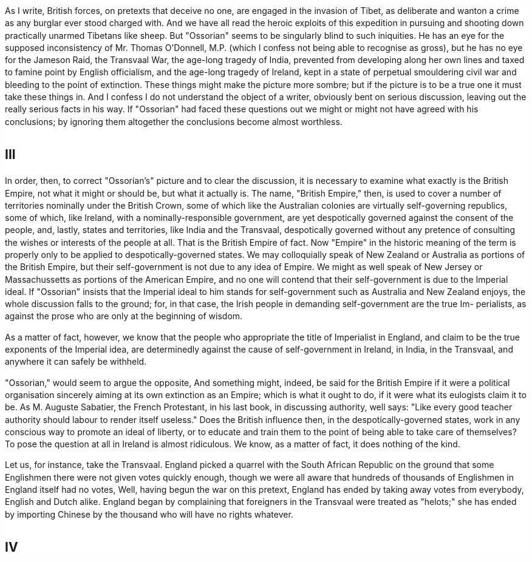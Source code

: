 As I write, British forces, on pretexts that deceive no one, are engaged in the invasion of Tibet, as deliberate and wanton a crime as any burglar ever stood charged with. And we have all read the heroic exploits of this expedition in pursuing and shooting down practically unarmed Tibetans like sheep. But "Ossorian" seems to be singularly blind to such iniquities. He has an eye for the supposed inconsistency of Mr. Thomas O’Donnell, M.P. (which I confess not being able to recognise as gross), but he has no eye for the Jameson Raid, the Transvaal War, the age-long tragedy of India, prevented from developing along her own lines and taxed to famine point by English officialism, and the age-long tragedy of Ireland, kept in a state of perpetual smouldering civil war and bleeding to the point of extinction. These things might make the picture more sombre; but if the picture is to be a true one it must take these things in. And I confess I do not understand the object of a writer, obviously bent on serious discussion, leaving out the really serious facts in his way. If "Ossorian" had faced these questions out we might or might not have agreed with his conclusions; by ignoring them altogether the conclusions become almost worthless.

## III

In order, then, to correct "Ossorian’s" picture and to clear the discussion, it is necessary to examine what exactly is the British Empire, not what it might or should be, but what it actually is. The name, "British Empire," then, is used to cover a number of territories nominally under the British Crown, some of which like the Australian colonies are virtually self-governing republics, some of which, like Ireland, with a nominally-responsible government, are yet despotically governed against the consent of the people, and, lastly, states and territories, like India and the Transvaal, despotically governed without any pretence of consulting the wishes or interests of the people at all. That is the British Empire of fact. Now "Empire" in the historic meaning of the term is properly only to be applied to despotically-governed states. We may colloquially speak of New Zealand or Australia as portions of the British Empire, but their self-government is not due to any idea of Empire. We might as well speak of New Jersey or Massachussetts as portions of the American Empire, and no one will contend that their self-government is due to the Imperial ideal. If "Ossorian" insists that the Imperial ideal to him stands for self-government such as Australia and New Zealand enjoys, the whole discussion falls to the ground; for, in that case, the Irish people in demanding self-government are the true Im- perialists, as against the prose who are only at the beginning of wisdom.

As a matter of fact, however, we know that the people who appropriate the title of Imperialist in England, and claim to be the true exponents of the Imperial idea, are determinedly against the cause of  self-government in Ireland, in India, in the Transvaal, and anywhere it can safely be withheld.

"Ossorian," would seem to argue the opposite, And something might, indeed, be said for the British Empire if it were a political organisation sincerely aiming at its own extinction as an Empire; which is what it ought to do, if it were what its eulogists claim it to be. As M. Auguste Sabatier, the French Protestant, in his last book, in discussing authority, well says: "Like every good teacher authority should labour to render itself useless." Does the British influence then, in the despotically-governed states, work in any conscious way to promote an ideal of liberty, or to educate and train them to the point of being able to take care of themselves? To pose the question at all in Ireland is almost ridiculous. We know, as a matter of fact, it does nothing of the kind.

Let us, for instance, take the Transvaal. England picked a quarrel with the South African Republic on the ground that some Englishmen there were not given votes quickly enough, though we were all aware that hundreds of thousands of Englishmen in England itself had no votes, Well, having begun the war on this pretext, England has ended by taking away votes from everybody, English and Dutch alike. England began by complaining that foreigners in the Transvaal were treated as "helots;" she has ended by importing Chinese by the thousand who will have no rights whatever.

## IV
